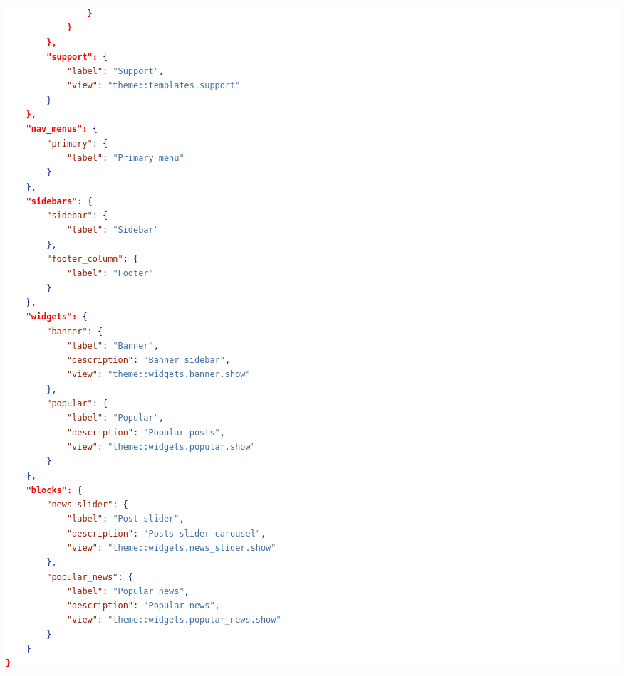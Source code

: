 ```json
                }
            }
        },
        "support": {
            "label": "Support",
            "view": "theme::templates.support"
        }
    },
    "nav_menus": {
        "primary": {
            "label": "Primary menu"
        }
    },
    "sidebars": {
        "sidebar": {
            "label": "Sidebar"
        },
        "footer_column": {
            "label": "Footer"
        }
    },
    "widgets": {
        "banner": {
            "label": "Banner",
            "description": "Banner sidebar",
            "view": "theme::widgets.banner.show"
        },
        "popular": {
            "label": "Popular",
            "description": "Popular posts",
            "view": "theme::widgets.popular.show"
        }
    },
    "blocks": {
        "news_slider": {
            "label": "Post slider",
            "description": "Posts slider carousel",
            "view": "theme::widgets.news_slider.show"
        },
        "popular_news": {
            "label": "Popular news",
            "description": "Popular news",
            "view": "theme::widgets.popular_news.show"
        }
    }
}
```